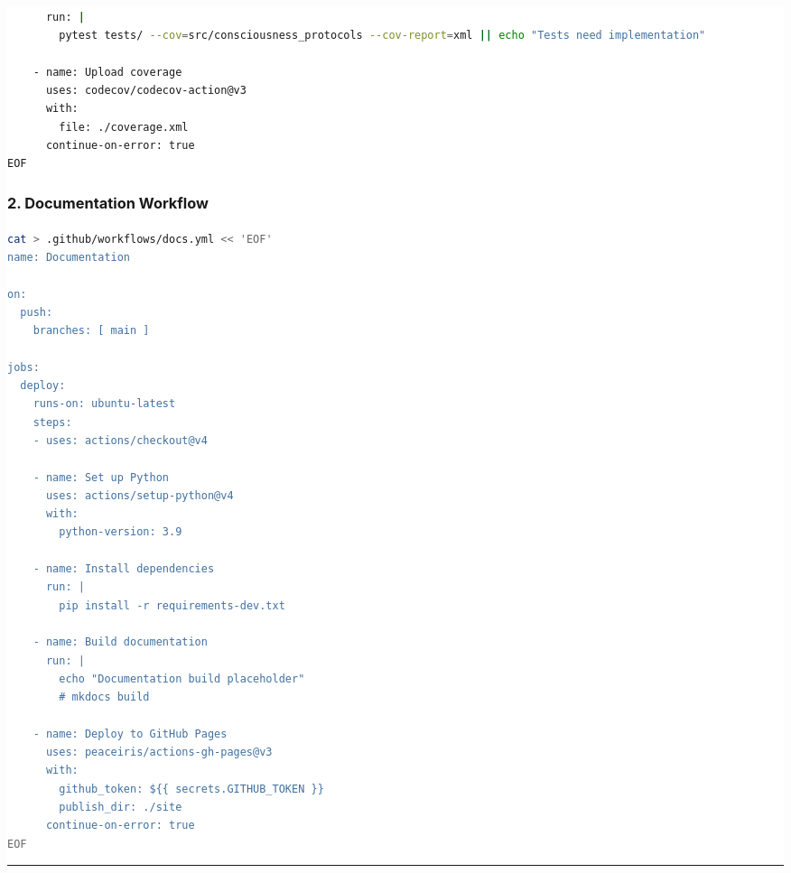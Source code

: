 ```bash
      run: |
        pytest tests/ --cov=src/consciousness_protocols --cov-report=xml || echo "Tests need implementation"
    
    - name: Upload coverage
      uses: codecov/codecov-action@v3
      with:
        file: ./coverage.xml
      continue-on-error: true
EOF
```

### **2. Documentation Workflow**
```bash
cat > .github/workflows/docs.yml << 'EOF'
name: Documentation

on:
  push:
    branches: [ main ]

jobs:
  deploy:
    runs-on: ubuntu-latest
    steps:
    - uses: actions/checkout@v4
    
    - name: Set up Python
      uses: actions/setup-python@v4
      with:
        python-version: 3.9
    
    - name: Install dependencies
      run: |
        pip install -r requirements-dev.txt
    
    - name: Build documentation
      run: |
        echo "Documentation build placeholder"
        # mkdocs build
    
    - name: Deploy to GitHub Pages
      uses: peaceiris/actions-gh-pages@v3
      with:
        github_token: ${{ secrets.GITHUB_TOKEN }}
        publish_dir: ./site
      continue-on-error: true
EOF
```

---
